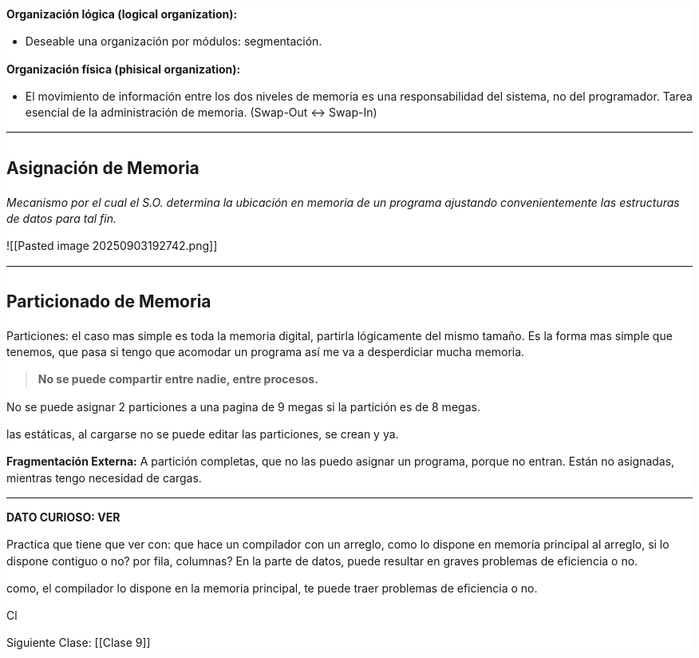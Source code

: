 **Organización lógica (logical organization):**
* Deseable una organización por módulos: segmentación.

**Organización física (phisical organization):**
* El movimiento de información entre los dos niveles de memoria es una responsabilidad del sistema, no del programador. Tarea esencial de la administración de memoria.
(Swap-Out <-> Swap-In)

---

## Asignación de Memoria
*Mecanismo por el cual el S.O. determina la ubicación en memoria de un programa ajustando convenientemente las estructuras de datos para tal fin.*

![[Pasted image 20250903192742.png]]

---

## Particionado de Memoria

Particiones: el caso mas simple es toda la memoria digital, partirla lógicamente del mismo tamaño. Es la forma mas simple que tenemos, que pasa si tengo que acomodar un programa así me va a desperdiciar mucha memoria. 

> **No se puede compartir entre nadie, entre procesos.**

No se puede asignar 2 particiones a una pagina de 9 megas si la partición es de 8 megas.

las estáticas, al cargarse no se puede editar las particiones, se crean y ya.

**Fragmentación Externa:** A partición completas, que no las puedo asignar un programa, porque no entran. Están no asignadas, mientras tengo necesidad de cargas.

---
**DATO CURIOSO: VER**

Practica que tiene que ver con: que hace un compilador con un arreglo, como lo dispone en memoria principal al arreglo, si lo dispone contiguo o no? por fila, columnas?
En la parte de datos, puede resultar en graves problemas de eficiencia o no.

como, el compilador lo dispone en la memoria principal, te puede traer problemas de eficiencia o no.

Cl


Siguiente Clase: [[Clase 9]]